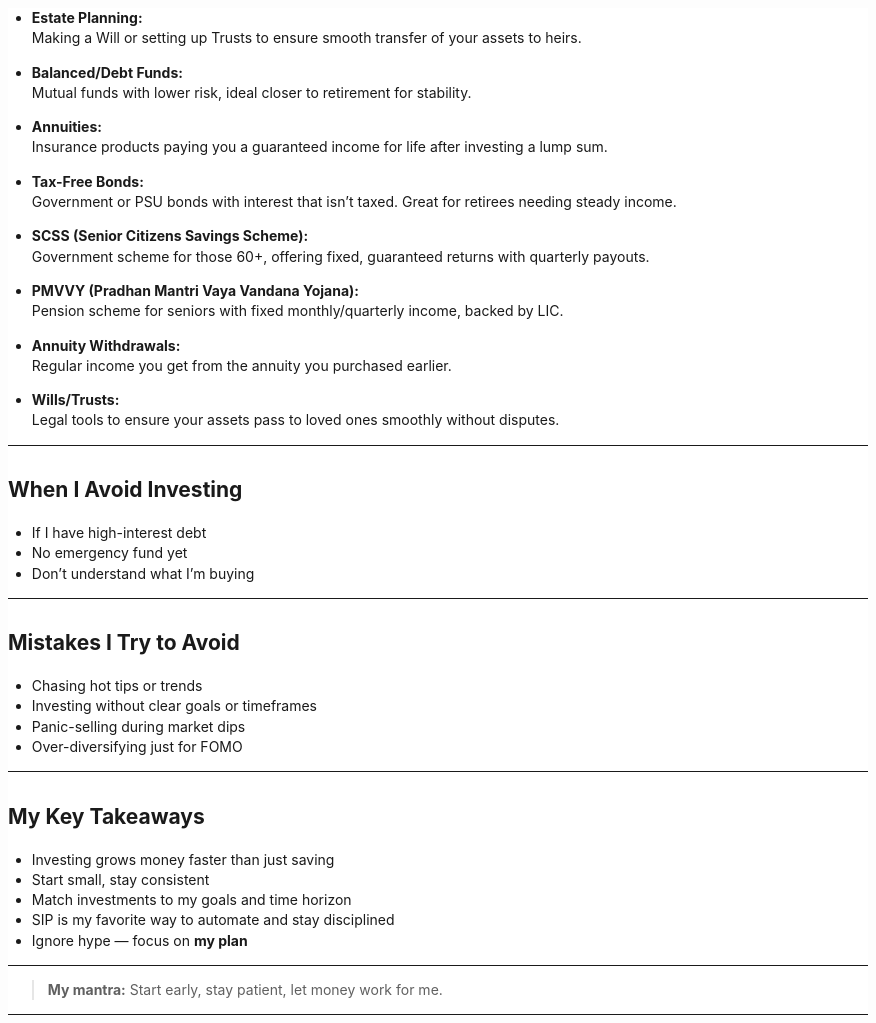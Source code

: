 - **Estate Planning:**  
Making a Will or setting up Trusts to ensure smooth transfer of your assets to heirs.

- **Balanced/Debt Funds:**  
Mutual funds with lower risk, ideal closer to retirement for stability.

- **Annuities:**  
Insurance products paying you a guaranteed income for life after investing a lump sum.

- **Tax-Free Bonds:**  
Government or PSU bonds with interest that isn’t taxed. Great for retirees needing steady income.

- **SCSS (Senior Citizens Savings Scheme):**  
Government scheme for those 60+, offering fixed, guaranteed returns with quarterly payouts.

- **PMVVY (Pradhan Mantri Vaya Vandana Yojana):**  
Pension scheme for seniors with fixed monthly/quarterly income, backed by LIC.

- **Annuity Withdrawals:**  
Regular income you get from the annuity you purchased earlier.

- **Wills/Trusts:**  
Legal tools to ensure your assets pass to loved ones smoothly without disputes.

---

## When I Avoid Investing

- If I have high-interest debt  
- No emergency fund yet  
- Don’t understand what I’m buying

---

## Mistakes I Try to Avoid

- Chasing hot tips or trends  
- Investing without clear goals or timeframes  
- Panic-selling during market dips  
- Over-diversifying just for FOMO

---

## My Key Takeaways

- Investing grows money faster than just saving  
- Start small, stay consistent  
- Match investments to my goals and time horizon  
- SIP is my favorite way to automate and stay disciplined  
- Ignore hype — focus on **my plan**

---

> **My mantra:** Start early, stay patient, let money work for me.

---
